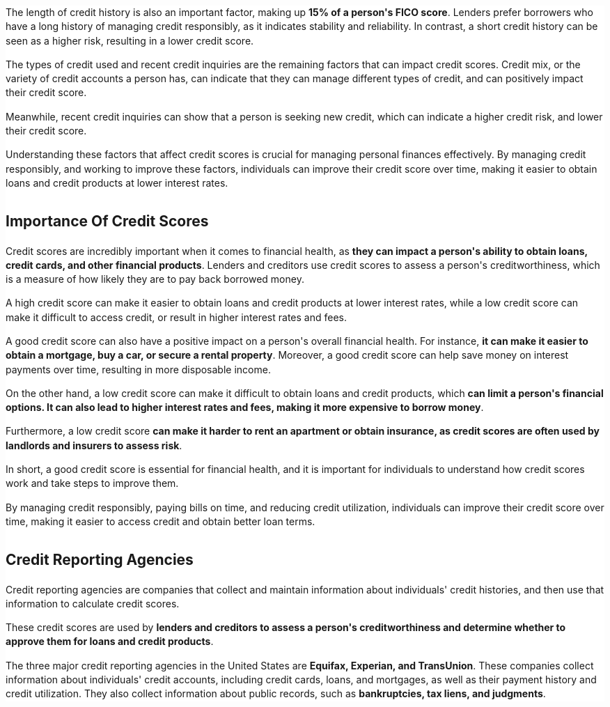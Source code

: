 The length of credit history is also an important factor, making up __15% of a person's FICO score__. Lenders prefer borrowers who have a long history of managing credit responsibly, as it indicates stability and reliability. In contrast, a short credit history can be seen as a higher risk, resulting in a lower credit score.

The types of credit used and recent credit inquiries are the remaining factors that can impact credit scores. Credit mix, or the variety of credit accounts a person has, can indicate that they can manage different types of credit, and can positively impact their credit score.

Meanwhile, recent credit inquiries can show that a person is seeking new credit, which can indicate a higher credit risk, and lower their credit score.

Understanding these factors that affect credit scores is crucial for managing personal finances effectively. By managing credit responsibly, and working to improve these factors, individuals can improve their credit score over time, making it easier to obtain loans and credit products at lower interest rates.

## Importance Of Credit Scores
Credit scores are incredibly important when it comes to financial health, as __they can impact a person's ability to obtain loans, credit cards, and other financial products__. Lenders and creditors use credit scores to assess a person's creditworthiness, which is a measure of how likely they are to pay back borrowed money.

A high credit score can make it easier to obtain loans and credit products at lower interest rates, while a low credit score can make it difficult to access credit, or result in higher interest rates and fees.

A good credit score can also have a positive impact on a person's overall financial health. For instance, __it can make it easier to obtain a mortgage, buy a car, or secure a rental property__. Moreover, a good credit score can help save money on interest payments over time, resulting in more disposable income.

On the other hand, a low credit score can make it difficult to obtain loans and credit products, which __can limit a person's financial options. It can also lead to higher interest rates and fees, making it more expensive to borrow money__.

Furthermore, a low credit score __can make it harder to rent an apartment or obtain insurance, as credit scores are often used by landlords and insurers to assess risk__.

In short, a good credit score is essential for financial health, and it is important for individuals to understand how credit scores work and take steps to improve them.

By managing credit responsibly, paying bills on time, and reducing credit utilization, individuals can improve their credit score over time, making it easier to access credit and obtain better loan terms.

## Credit Reporting Agencies
Credit reporting agencies are companies that collect and maintain information about individuals' credit histories, and then use that information to calculate credit scores.

These credit scores are used by __lenders and creditors to assess a person's creditworthiness and determine whether to approve them for loans and credit products__.

The three major credit reporting agencies in the United States are __Equifax, Experian, and TransUnion__. These companies collect information about individuals' credit accounts, including credit cards, loans, and mortgages, as well as their payment history and credit utilization. They also collect information about public records, such as __bankruptcies, tax liens, and judgments__.
